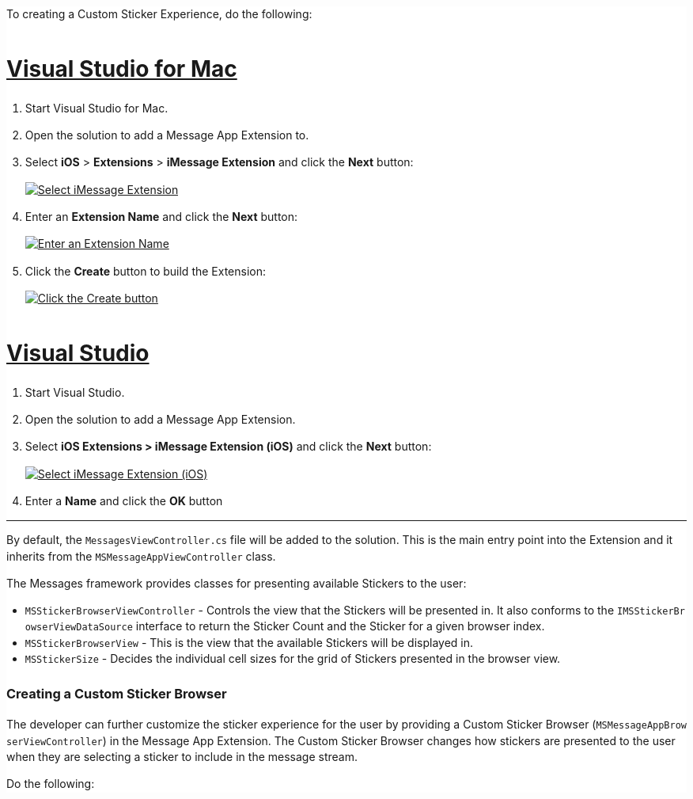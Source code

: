 To creating a Custom Sticker Experience, do the following:



# [Visual Studio for Mac](#tab/macos)

1. Start Visual Studio for Mac.
2. Open the solution to add a Message App Extension to.
3. Select **iOS** > **Extensions** > **iMessage Extension** and click the **Next** button:

    [![](intro-to-message-app-extensions-images/message01.png "Select iMessage Extension")](intro-to-message-app-extensions-images/message01.png#lightbox)
4. Enter an **Extension Name** and click the **Next** button:

    [![](intro-to-message-app-extensions-images/message02.png "Enter an Extension Name")](intro-to-message-app-extensions-images/message02.png#lightbox)
5. Click the **Create** button to build the Extension:

    [![](intro-to-message-app-extensions-images/message03.png "Click the Create button")](intro-to-message-app-extensions-images/message03.png#lightbox)

# [Visual Studio](#tab/windows)

1. Start Visual Studio.
2. Open the solution to add a Message App Extension.
3. Select **iOS Extensions > iMessage Extension (iOS)** and click the **Next** button:

    [![Select iMessage Extension (iOS)](intro-to-message-app-extensions-images/message01.w157-sml.png)](intro-to-message-app-extensions-images/message01.w157.png#lightbox)

4. Enter a **Name** and click the **OK** button

-----

By default, the `MessagesViewController.cs` file will be added to the solution. This is the main entry point into the Extension and it inherits from the `MSMessageAppViewController` class.

The Messages framework provides classes for presenting available Stickers to the user:

- `MSStickerBrowserViewController` - Controls the view that the Stickers will be presented in. It also conforms to the `IMSStickerBrowserViewDataSource` interface to return the Sticker Count and the Sticker for a given browser index.
- `MSStickerBrowserView` - This is the view that the available Stickers will be displayed in.
- `MSStickerSize` - Decides the individual cell sizes for the grid of Stickers presented in the browser view.

### Creating a Custom Sticker Browser

The developer can further customize the sticker experience for the user by providing a Custom Sticker Browser (`MSMessageAppBrowserViewController`) in the Message App Extension. The Custom Sticker Browser changes how stickers are presented to the user when they are selecting a sticker to include in the message stream.

Do the following:
